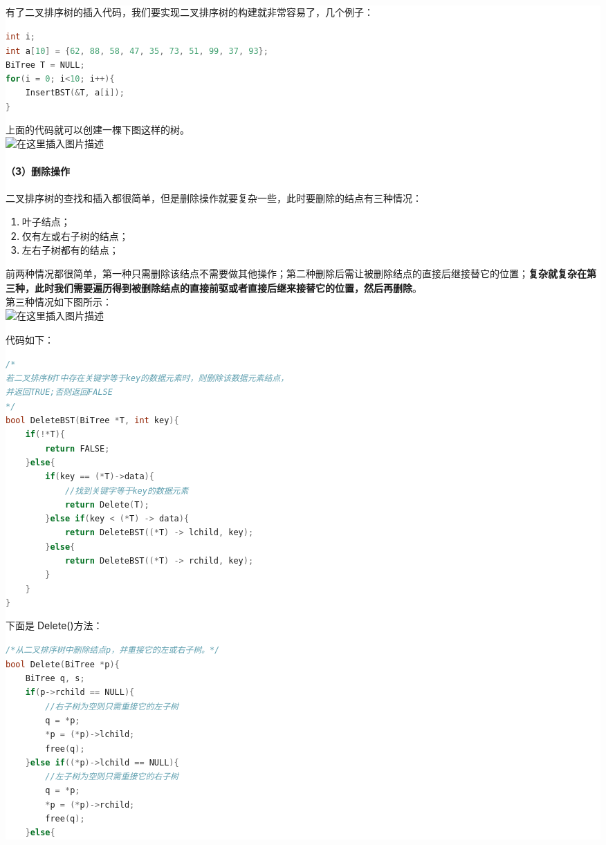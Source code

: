 有了二叉排序树的插入代码，我们要实现二叉排序树的构建就非常容易了，几个例子：

```c
int i;
int a[10] = {62, 88, 58, 47, 35, 73, 51, 99, 37, 93};
BiTree T = NULL;
for(i = 0; i<10; i++){
	InsertBST(&T, a[i]);
}
```

上面的代码就可以创建一棵下图这样的树。  
![在这里插入图片描述](https://xingqiu-tuchuang-1256524210.cos.ap-shanghai.myqcloud.com/8919/yank-note-picgo-1673960965-1003a85bcc0147c3f092b2990f21cdc5.png)

#### （3）删除操作

二叉排序树的查找和插入都很简单，但是删除操作就要复杂一些，此时要删除的结点有三种情况：

1.  叶子结点；
2.  仅有左或右子树的结点；
3.  左右子树都有的结点；

前两种情况都很简单，第一种只需删除该结点不需要做其他操作；第二种删除后需让被删除结点的直接后继接替它的位置；**复杂就复杂在第三种，此时我们需要遍历得到被删除结点的直接前驱或者直接后继来接替它的位置，然后再删除**。  
第三种情况如下图所示：  
![在这里插入图片描述](https://xingqiu-tuchuang-1256524210.cos.ap-shanghai.myqcloud.com/8919/yank-note-picgo-1673960965-1fa9d70c1f0ef1ab673061a9c2e39a08.png)

代码如下：

```c
/*
若二叉排序树T中存在关键字等于key的数据元素时，则删除该数据元素结点，
并返回TRUE;否则返回FALSE
*/
bool DeleteBST(BiTree *T, int key){
	if(!*T){
		return FALSE;
	}else{
		if(key == (*T)->data){
			//找到关键字等于key的数据元素
			return Delete(T);
		}else if(key < (*T) -> data){
			return DeleteBST((*T) -> lchild, key);
		}else{
			return DeleteBST((*T) -> rchild, key);
		}
	}
}
```

下面是 Delete()方法：

```c
/*从二叉排序树中删除结点p，并重接它的左或右子树。*/
bool Delete(BiTree *p){
	BiTree q, s;
	if(p->rchild == NULL){
		//右子树为空则只需重接它的左子树
		q = *p;
		*p = (*p)->lchild;
		free(q);
	}else if((*p)->lchild == NULL){
		//左子树为空则只需重接它的右子树
		q = *p;
		*p = (*p)->rchild;
		free(q);
	}else{
```